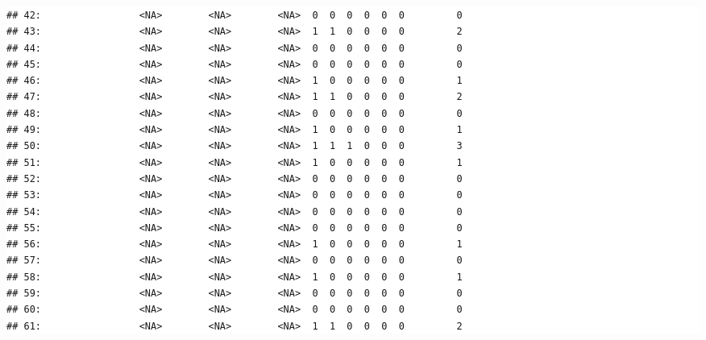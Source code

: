     ## 42:                 <NA>        <NA>        <NA>  0  0  0  0  0  0         0
    ## 43:                 <NA>        <NA>        <NA>  1  1  0  0  0  0         2
    ## 44:                 <NA>        <NA>        <NA>  0  0  0  0  0  0         0
    ## 45:                 <NA>        <NA>        <NA>  0  0  0  0  0  0         0
    ## 46:                 <NA>        <NA>        <NA>  1  0  0  0  0  0         1
    ## 47:                 <NA>        <NA>        <NA>  1  1  0  0  0  0         2
    ## 48:                 <NA>        <NA>        <NA>  0  0  0  0  0  0         0
    ## 49:                 <NA>        <NA>        <NA>  1  0  0  0  0  0         1
    ## 50:                 <NA>        <NA>        <NA>  1  1  1  0  0  0         3
    ## 51:                 <NA>        <NA>        <NA>  1  0  0  0  0  0         1
    ## 52:                 <NA>        <NA>        <NA>  0  0  0  0  0  0         0
    ## 53:                 <NA>        <NA>        <NA>  0  0  0  0  0  0         0
    ## 54:                 <NA>        <NA>        <NA>  0  0  0  0  0  0         0
    ## 55:                 <NA>        <NA>        <NA>  0  0  0  0  0  0         0
    ## 56:                 <NA>        <NA>        <NA>  1  0  0  0  0  0         1
    ## 57:                 <NA>        <NA>        <NA>  0  0  0  0  0  0         0
    ## 58:                 <NA>        <NA>        <NA>  1  0  0  0  0  0         1
    ## 59:                 <NA>        <NA>        <NA>  0  0  0  0  0  0         0
    ## 60:                 <NA>        <NA>        <NA>  0  0  0  0  0  0         0
    ## 61:                 <NA>        <NA>        <NA>  1  1  0  0  0  0         2
